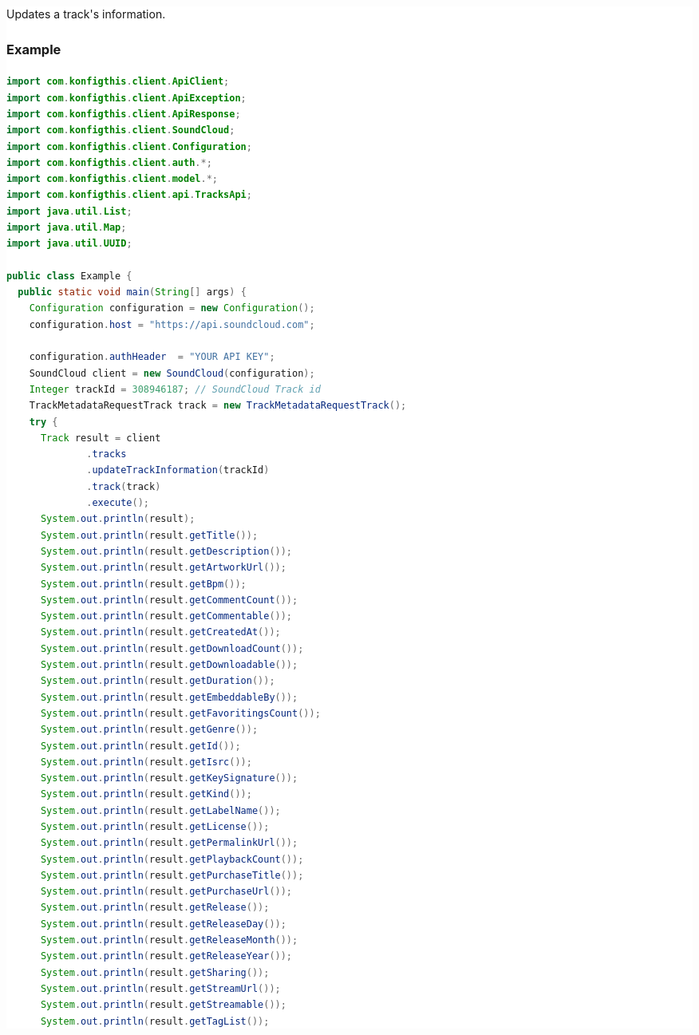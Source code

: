 Updates a track&#39;s information.

### Example
```java
import com.konfigthis.client.ApiClient;
import com.konfigthis.client.ApiException;
import com.konfigthis.client.ApiResponse;
import com.konfigthis.client.SoundCloud;
import com.konfigthis.client.Configuration;
import com.konfigthis.client.auth.*;
import com.konfigthis.client.model.*;
import com.konfigthis.client.api.TracksApi;
import java.util.List;
import java.util.Map;
import java.util.UUID;

public class Example {
  public static void main(String[] args) {
    Configuration configuration = new Configuration();
    configuration.host = "https://api.soundcloud.com";
    
    configuration.authHeader  = "YOUR API KEY";
    SoundCloud client = new SoundCloud(configuration);
    Integer trackId = 308946187; // SoundCloud Track id
    TrackMetadataRequestTrack track = new TrackMetadataRequestTrack();
    try {
      Track result = client
              .tracks
              .updateTrackInformation(trackId)
              .track(track)
              .execute();
      System.out.println(result);
      System.out.println(result.getTitle());
      System.out.println(result.getDescription());
      System.out.println(result.getArtworkUrl());
      System.out.println(result.getBpm());
      System.out.println(result.getCommentCount());
      System.out.println(result.getCommentable());
      System.out.println(result.getCreatedAt());
      System.out.println(result.getDownloadCount());
      System.out.println(result.getDownloadable());
      System.out.println(result.getDuration());
      System.out.println(result.getEmbeddableBy());
      System.out.println(result.getFavoritingsCount());
      System.out.println(result.getGenre());
      System.out.println(result.getId());
      System.out.println(result.getIsrc());
      System.out.println(result.getKeySignature());
      System.out.println(result.getKind());
      System.out.println(result.getLabelName());
      System.out.println(result.getLicense());
      System.out.println(result.getPermalinkUrl());
      System.out.println(result.getPlaybackCount());
      System.out.println(result.getPurchaseTitle());
      System.out.println(result.getPurchaseUrl());
      System.out.println(result.getRelease());
      System.out.println(result.getReleaseDay());
      System.out.println(result.getReleaseMonth());
      System.out.println(result.getReleaseYear());
      System.out.println(result.getSharing());
      System.out.println(result.getStreamUrl());
      System.out.println(result.getStreamable());
      System.out.println(result.getTagList());
```